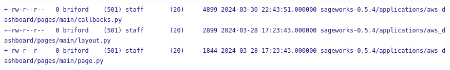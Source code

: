 ```diff
+-rw-r--r--   0 briford    (501) staff       (20)     4899 2024-03-30 22:43:51.000000 sageworks-0.5.4/applications/aws_dashboard/pages/main/callbacks.py
+-rw-r--r--   0 briford    (501) staff       (20)     2899 2024-03-28 17:23:43.000000 sageworks-0.5.4/applications/aws_dashboard/pages/main/layout.py
+-rw-r--r--   0 briford    (501) staff       (20)     1844 2024-03-28 17:23:43.000000 sageworks-0.5.4/applications/aws_dashboard/pages/main/page.py
